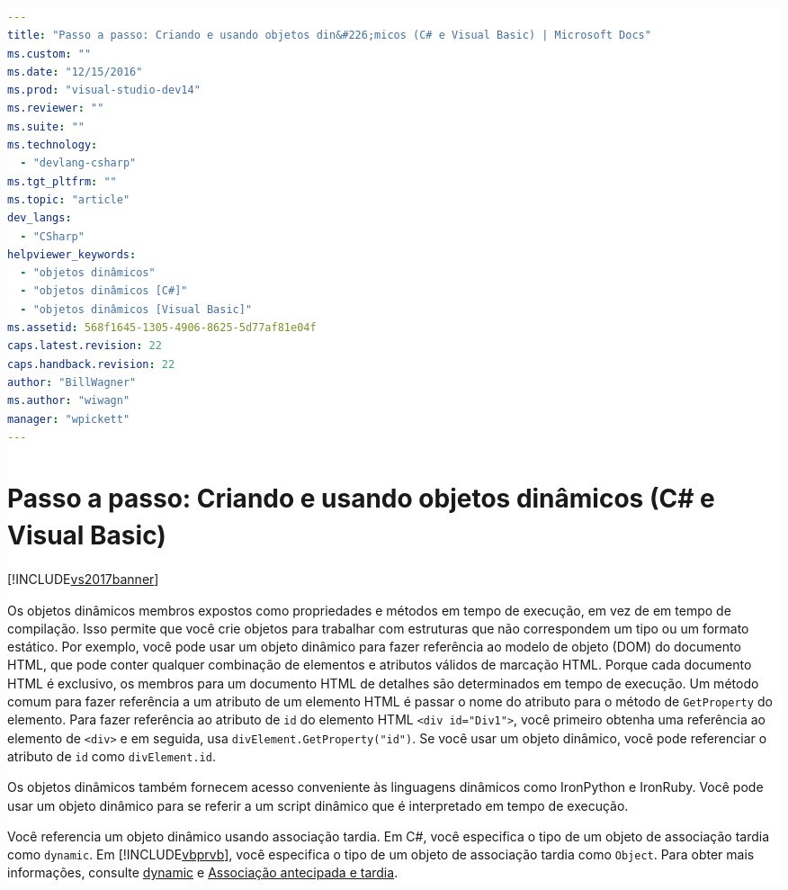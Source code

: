 ```yaml
---
title: "Passo a passo: Criando e usando objetos din&#226;micos (C# e Visual Basic) | Microsoft Docs"
ms.custom: ""
ms.date: "12/15/2016"
ms.prod: "visual-studio-dev14"
ms.reviewer: ""
ms.suite: ""
ms.technology: 
  - "devlang-csharp"
ms.tgt_pltfrm: ""
ms.topic: "article"
dev_langs: 
  - "CSharp"
helpviewer_keywords: 
  - "objetos dinâmicos"
  - "objetos dinâmicos [C#]"
  - "objetos dinâmicos [Visual Basic]"
ms.assetid: 568f1645-1305-4906-8625-5d77af81e04f
caps.latest.revision: 22
caps.handback.revision: 22
author: "BillWagner"
ms.author: "wiwagn"
manager: "wpickett"
---
```

# Passo a passo: Criando e usando objetos din&#226;micos (C# e Visual Basic)
[!INCLUDE[vs2017banner](../../../csharp/includes/vs2017banner.md)]

Os objetos dinâmicos membros expostos como propriedades e métodos em tempo de execução, em vez de em tempo de compilação.  Isso permite que você crie objetos para trabalhar com estruturas que não correspondem um tipo ou um formato estático.  Por exemplo, você pode usar um objeto dinâmico para fazer referência ao modelo de objeto \(DOM\) do documento HTML, que pode conter qualquer combinação de elementos e atributos válidos de marcação HTML.  Porque cada documento HTML é exclusivo, os membros para um documento HTML de detalhes são determinados em tempo de execução.  Um método comum para fazer referência a um atributo de um elemento HTML é passar o nome do atributo para o método de `GetProperty` do elemento.  Para fazer referência ao atributo de `id` do elemento HTML `<div id="Div1">`, você primeiro obtenha uma referência ao elemento de `<div>` e em seguida, usa `divElement.GetProperty("id")`.  Se você usar um objeto dinâmico, você pode referenciar o atributo de `id` como `divElement.id`.  
  
 Os objetos dinâmicos também fornecem acesso conveniente às linguagens dinâmicos como IronPython e IronRuby.  Você pode usar um objeto dinâmico para se referir a um script dinâmico que é interpretado em tempo de execução.  
  
 Você referencia um objeto dinâmico usando associação tardia.  Em C\#, você especifica o tipo de um objeto de associação tardia como `dynamic`.  Em [!INCLUDE[vbprvb](../../../csharp/programming-guide/concepts/linq/includes/vbprvb_md.md)], você especifica o tipo de um objeto de associação tardia como `Object`.  Para obter mais informações, consulte [dynamic](../../../csharp/language-reference/keywords/dynamic.md) e [Associação antecipada e tardia](../../../visual-basic/programming-guide/language-features/early-late-binding/early-and-late-binding.md).  
  